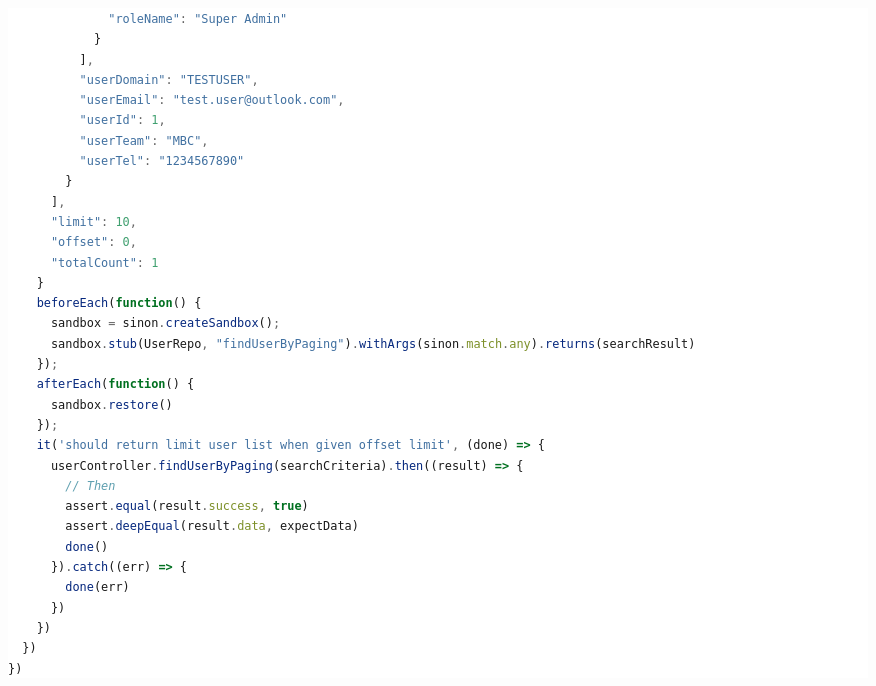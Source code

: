 ```js
              "roleName": "Super Admin"
            }
          ],
          "userDomain": "TESTUSER",
          "userEmail": "test.user@outlook.com",
          "userId": 1,
          "userTeam": "MBC",
          "userTel": "1234567890"
        }
      ],
      "limit": 10,
      "offset": 0,
      "totalCount": 1
    }
    beforeEach(function() {
      sandbox = sinon.createSandbox();
      sandbox.stub(UserRepo, "findUserByPaging").withArgs(sinon.match.any).returns(searchResult)
    });
    afterEach(function() {
      sandbox.restore()
    });
    it('should return limit user list when given offset limit', (done) => {
      userController.findUserByPaging(searchCriteria).then((result) => {
        // Then
        assert.equal(result.success, true)
        assert.deepEqual(result.data, expectData)
        done()
      }).catch((err) => {
        done(err)
      })
    })
  })
})
```

